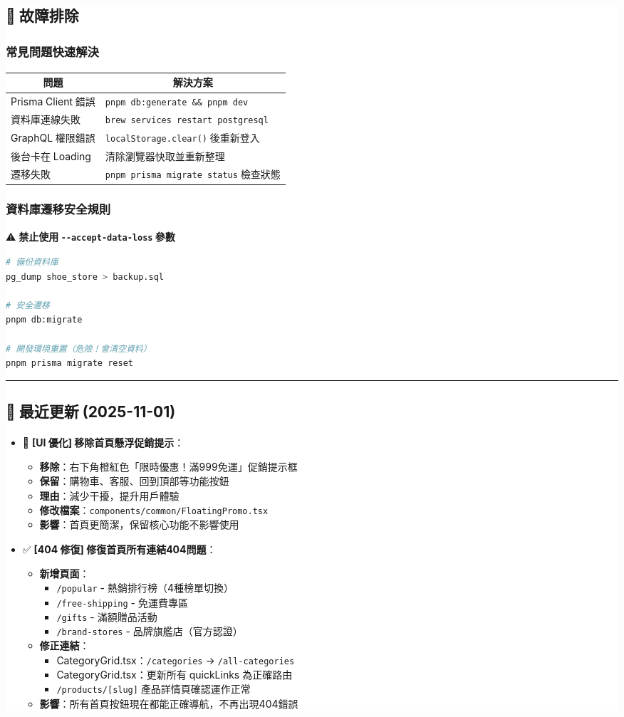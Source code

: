
## 🔧 故障排除

### 常見問題快速解決

| 問題 | 解決方案 |
|------|----------|
| Prisma Client 錯誤 | `pnpm db:generate && pnpm dev` |
| 資料庫連線失敗 | `brew services restart postgresql` |
| GraphQL 權限錯誤 | `localStorage.clear()` 後重新登入 |
| 後台卡在 Loading | 清除瀏覽器快取並重新整理 |
| 遷移失敗 | `pnpm prisma migrate status` 檢查狀態 |

### 資料庫遷移安全規則

⚠️ **禁止使用 `--accept-data-loss` 參數**

```bash
# 備份資料庫
pg_dump shoe_store > backup.sql

# 安全遷移
pnpm db:migrate

# 開發環境重置（危險！會清空資料）
pnpm prisma migrate reset
```

---

## 📝 最近更新 (2025-11-01)

- 🎨 **[UI 優化] 移除首頁懸浮促銷提示**：
  - **移除**：右下角橙紅色「限時優惠！滿999免運」促銷提示框
  - **保留**：購物車、客服、回到頂部等功能按鈕
  - **理由**：減少干擾，提升用戶體驗
  - **修改檔案**：`components/common/FloatingPromo.tsx`
  - **影響**：首頁更簡潔，保留核心功能不影響使用

- ✅ **[404 修復] 修復首頁所有連結404問題**：
  - **新增頁面**：
    - `/popular` - 熱銷排行榜（4種榜單切換）
    - `/free-shipping` - 免運費專區
    - `/gifts` - 滿額贈品活動
    - `/brand-stores` - 品牌旗艦店（官方認證）
  - **修正連結**：
    - CategoryGrid.tsx：`/categories` → `/all-categories`
    - CategoryGrid.tsx：更新所有 quickLinks 為正確路由
    - `/products/[slug]` 產品詳情頁確認運作正常
  - **影響**：所有首頁按鈕現在都能正確導航，不再出現404錯誤
